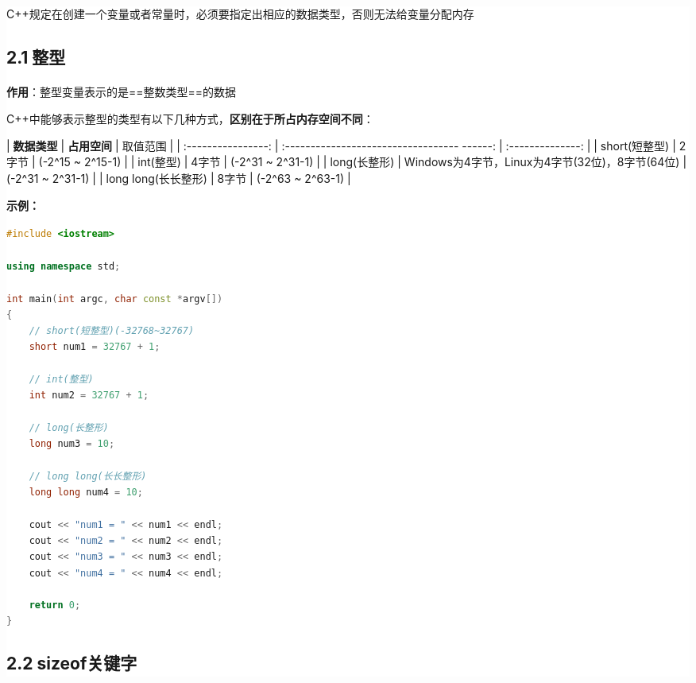 C++规定在创建一个变量或者常量时，必须要指定出相应的数据类型，否则无法给变量分配内存

## 2.1 整型

**作用**：整型变量表示的是==整数类型==的数据

C++中能够表示整型的类型有以下几种方式，**区别在于所占内存空间不同**：

| **数据类型**        | **占用空间**                                  | 取值范围         |
| :----------------: | :----------------------------------   ------: | :--------------: |
| short(短整型)       | 2字节                                         | (-2^15 ~ 2^15-1) |
| int(整型)           | 4字节                                         | (-2^31 ~ 2^31-1) |
| long(长整形)        | Windows为4字节，Linux为4字节(32位)，8字节(64位) |(-2^31 ~ 2^31-1) |
| long long(长长整形) | 8字节                                         | (-2^63 ~ 2^63-1) |



**示例：**
```c++
#include <iostream>

using namespace std;

int main(int argc, char const *argv[])
{
	// short(短整型)(-32768~32767)
	short num1 = 32767 + 1;

	// int(整型)
	int num2 = 32767 + 1;

	// long(长整形)
	long num3 = 10;

	// long long(长长整形)
	long long num4 = 10;

	cout << "num1 = " << num1 << endl;
	cout << "num2 = " << num2 << endl;
	cout << "num3 = " << num3 << endl;
	cout << "num4 = " << num4 << endl;

	return 0;
}
```









## 2.2 sizeof关键字
